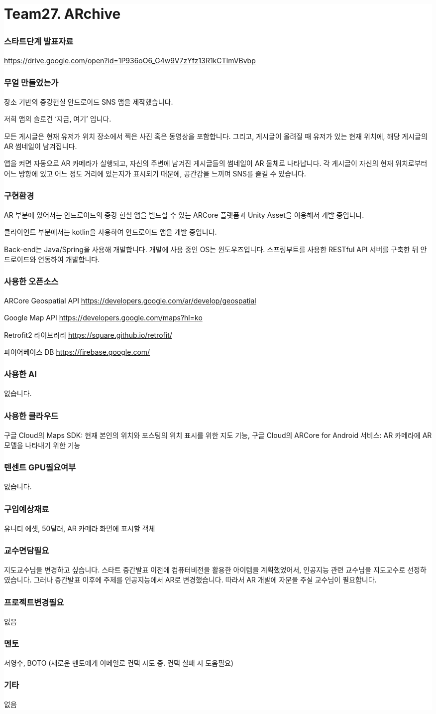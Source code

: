 # Team27. ARchive
### 스타트단계 발표자료
https://drive.google.com/open?id=1P936oO6_G4w9V7zYfz13R1kCTImVBvbp
### 무얼 만들었는가
장소 기반의 증강현실 안드로이드 SNS 앱을 제작했습니다.

저희 앱의 슬로건 ‘지금, 여기’ 입니다.

모든 게시글은 현재 유저가 위치 장소에서 찍은 사진 혹은 동영상을 포함합니다. 그리고, 게시글이 올려질 때 유저가 있는 현재 위치에, 해당 게시글의 AR 썸네일이 남겨집니다.

앱을 켜면 자동으로 AR 카메라가 실행되고, 자신의 주변에 남겨진 게시글들의 썸네일이 AR 물체로 나타납니다. 각 게시글이 자신의 현재 위치로부터 어느 방향에 있고 어느 정도 거리에 있는지가 표시되기 때문에, 공간감을 느끼며 SNS를 즐길 수 있습니다.
### 구현환경
AR 부분에 있어서는 안드로이드의 증강 현실 앱을 빌드할 수 있는 ARCore 플랫폼과 Unity Asset을 이용해서 개발 중입니다.

클라이언트 부분에서는 kotlin을 사용하여 안드로이드 앱을 개발 중입니다.

Back-end는 Java/Spring을 사용해 개발합니다. 개발에 사용 중인 OS는 윈도우즈입니다. 스프링부트를 사용한 RESTful API 서버를 구축한 뒤 안드로이드와 연동하여 개발합니다.
### 사용한 오픈소스
ARCore Geospatial API
https://developers.google.com/ar/develop/geospatial

Google Map API
https://developers.google.com/maps?hl=ko

Retrofit2 라이브러리
https://square.github.io/retrofit/

파이어베이스 DB
https://firebase.google.com/
### 사용한 AI
없습니다.
### 사용한 클라우드
구글 Cloud의 Maps SDK: 현재 본인의 위치와 포스팅의 위치 표시를 위한 지도 기능,
구글 Cloud의 ARCore for Android 서비스: AR 카메라에 AR 모델을 나타내기 위한 기능
### 텐센트 GPU필요여부
없습니다.
### 구입예상재료
유니티 에셋, 50달러, AR 카메라 화면에 표시할 객체
### 교수면담필요
지도교수님을 변경하고 싶습니다. 스타트 중간발표 이전에 컴퓨터비전을 활용한 아이템을 계획했었어서, 인공지능 관련 교수님을 지도교수로 선정하였습니다. 그러나 중간발표 이후에 주제를 인공지능에서 AR로 변경했습니다. 따라서 AR 개발에 자문을 주실 교수님이 필요합니다.
### 프로젝트변경필요
없음
### 멘토
서영수, BOTO (새로운 멘토에게 이메일로 컨택 시도 중. 컨택 실패 시 도움필요)
### 기타
없음
